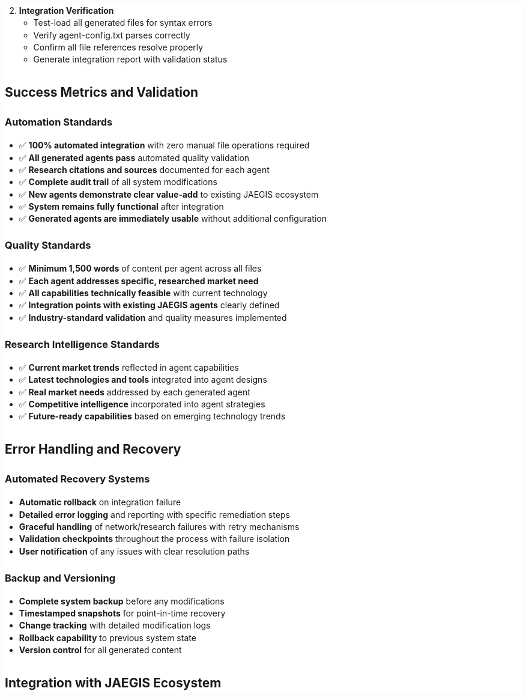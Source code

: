 2. **Integration Verification**
   - Test-load all generated files for syntax errors
   - Verify agent-config.txt parses correctly
   - Confirm all file references resolve properly
   - Generate integration report with validation status

## Success Metrics and Validation

### Automation Standards
- ✅ **100% automated integration** with zero manual file operations required
- ✅ **All generated agents pass** automated quality validation
- ✅ **Research citations and sources** documented for each agent
- ✅ **Complete audit trail** of all system modifications
- ✅ **New agents demonstrate clear value-add** to existing JAEGIS ecosystem
- ✅ **System remains fully functional** after integration
- ✅ **Generated agents are immediately usable** without additional configuration

### Quality Standards
- ✅ **Minimum 1,500 words** of content per agent across all files
- ✅ **Each agent addresses specific, researched market need**
- ✅ **All capabilities technically feasible** with current technology
- ✅ **Integration points with existing JAEGIS agents** clearly defined
- ✅ **Industry-standard validation** and quality measures implemented

### Research Intelligence Standards
- ✅ **Current market trends** reflected in agent capabilities
- ✅ **Latest technologies and tools** integrated into agent designs
- ✅ **Real market needs** addressed by each generated agent
- ✅ **Competitive intelligence** incorporated into agent strategies
- ✅ **Future-ready capabilities** based on emerging technology trends

## Error Handling and Recovery

### Automated Recovery Systems
- **Automatic rollback** on integration failure
- **Detailed error logging** and reporting with specific remediation steps
- **Graceful handling** of network/research failures with retry mechanisms
- **Validation checkpoints** throughout the process with failure isolation
- **User notification** of any issues with clear resolution paths

### Backup and Versioning
- **Complete system backup** before any modifications
- **Timestamped snapshots** for point-in-time recovery
- **Change tracking** with detailed modification logs
- **Rollback capability** to previous system state
- **Version control** for all generated content

## Integration with JAEGIS Ecosystem
